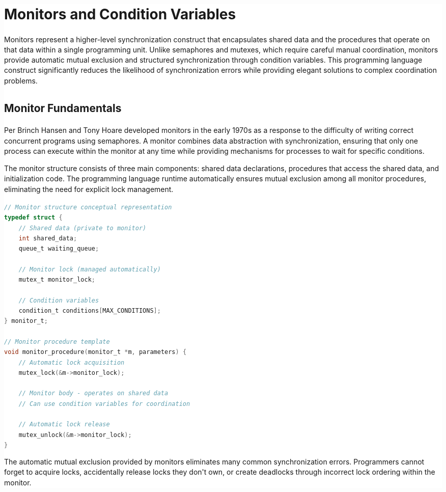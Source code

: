 # Monitors and Condition Variables

Monitors represent a higher-level synchronization construct that encapsulates shared data and the procedures that operate on that data within a single programming unit. Unlike semaphores and mutexes, which require careful manual coordination, monitors provide automatic mutual exclusion and structured synchronization through condition variables. This programming language construct significantly reduces the likelihood of synchronization errors while providing elegant solutions to complex coordination problems.

## Monitor Fundamentals

Per Brinch Hansen and Tony Hoare developed monitors in the early 1970s as a response to the difficulty of writing correct concurrent programs using semaphores. A monitor combines data abstraction with synchronization, ensuring that only one process can execute within the monitor at any time while providing mechanisms for processes to wait for specific conditions.

The monitor structure consists of three main components: shared data declarations, procedures that access the shared data, and initialization code. The programming language runtime automatically ensures mutual exclusion among all monitor procedures, eliminating the need for explicit lock management.

```c
// Monitor structure conceptual representation
typedef struct {
    // Shared data (private to monitor)
    int shared_data;
    queue_t waiting_queue;
    
    // Monitor lock (managed automatically)
    mutex_t monitor_lock;
    
    // Condition variables
    condition_t conditions[MAX_CONDITIONS];
} monitor_t;

// Monitor procedure template
void monitor_procedure(monitor_t *m, parameters) {
    // Automatic lock acquisition
    mutex_lock(&m->monitor_lock);
    
    // Monitor body - operates on shared data
    // Can use condition variables for coordination
    
    // Automatic lock release
    mutex_unlock(&m->monitor_lock);
}
```

The automatic mutual exclusion provided by monitors eliminates many common synchronization errors. Programmers cannot forget to acquire locks, accidentally release locks they don't own, or create deadlocks through incorrect lock ordering within the monitor.
